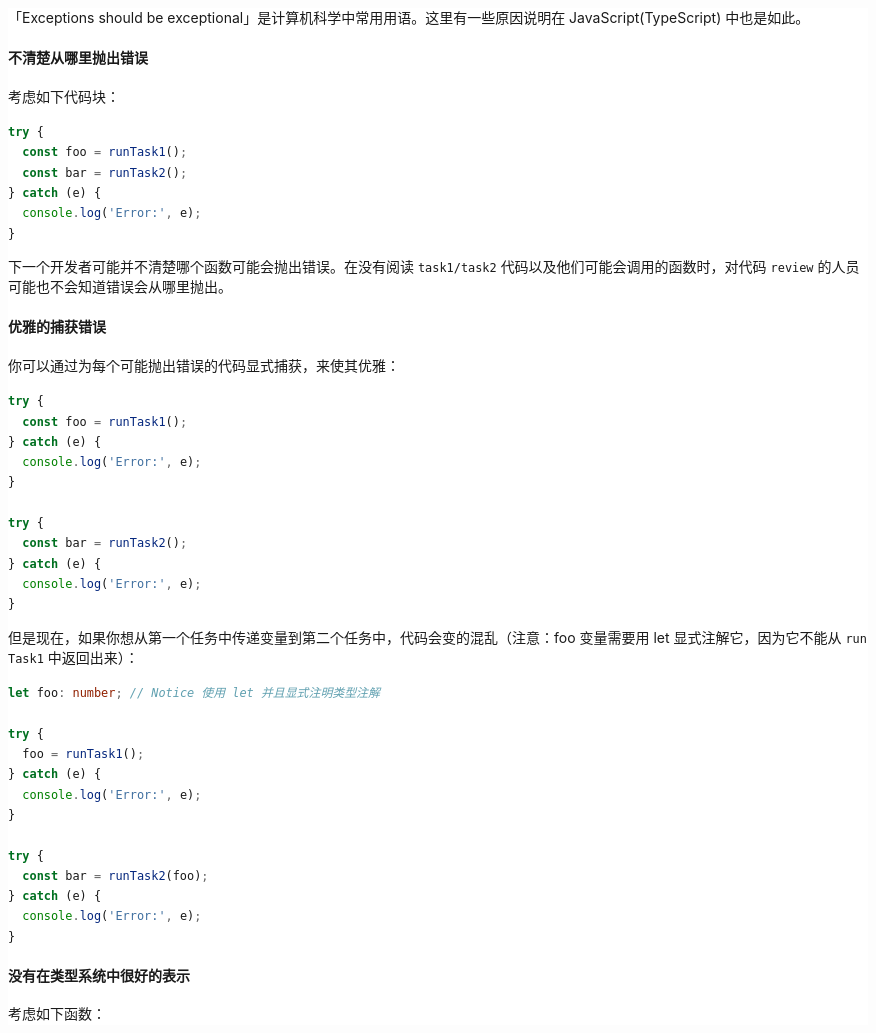 「Exceptions should be exceptional」是计算机科学中常用用语。这里有一些原因说明在 JavaScript(TypeScript) 中也是如此。

#### 不清楚从哪里抛出错误

考虑如下代码块：

```ts
try {
  const foo = runTask1();
  const bar = runTask2();
} catch (e) {
  console.log('Error:', e);
}
```

下一个开发者可能并不清楚哪个函数可能会抛出错误。在没有阅读 `task1/task2` 代码以及他们可能会调用的函数时，对代码 `review` 的人员可能也不会知道错误会从哪里抛出。

#### 优雅的捕获错误

你可以通过为每个可能抛出错误的代码显式捕获，来使其优雅：

```ts
try {
  const foo = runTask1();
} catch (e) {
  console.log('Error:', e);
}

try {
  const bar = runTask2();
} catch (e) {
  console.log('Error:', e);
}
```

但是现在，如果你想从第一个任务中传递变量到第二个任务中，代码会变的混乱（注意：foo 变量需要用 let 显式注解它，因为它不能从 `runTask1` 中返回出来）：

```ts
let foo: number; // Notice 使用 let 并且显式注明类型注解

try {
  foo = runTask1();
} catch (e) {
  console.log('Error:', e);
}

try {
  const bar = runTask2(foo);
} catch (e) {
  console.log('Error:', e);
}
```

#### 没有在类型系统中很好的表示

考虑如下函数：
